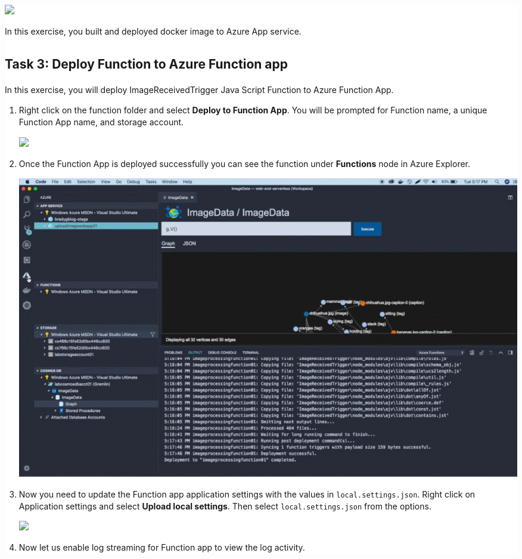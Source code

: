    ![](imagesGIF/verifyThesite.gif)


In this exercise, you built and deployed docker image to Azure App service.

## Task 3: Deploy Function to Azure Function app

In this exercise, you will deploy ImageReceivedTrigger Java Script Function to Azure Function App.

1. Right click on the function folder and select **Deploy to Function App**. You will be prompted for Function name, a unique Function App name, and storage account.

   ![](imagesGIF/DeployAzureFunction.gif)

1. Once the Function App is deployed successfully you can see the function under **Functions** node in Azure Explorer.
   
   ![](imagesGIF/deployedAzureFunction.gif)

1. Now you need to update the Function app application settings with the values in `local.settings.json`. Right click on Application settings and select **Upload local settings**. Then select `local.settings.json` from the options.

   ![](imagesGIF/updatefunctionapp.gif)

1. Now let us enable log streaming for Function app to view the log activity.
